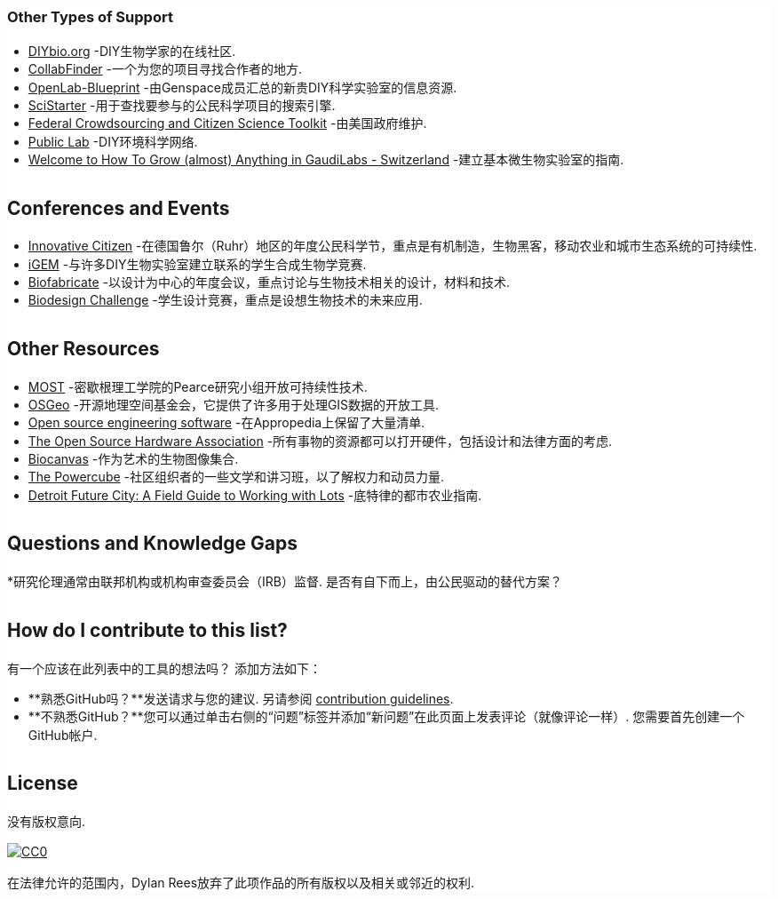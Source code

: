 ### Other Types of Support
 * [DIYbio.org](https://diybio.org/) -DIY生物学家的在线社区.
 * [CollabFinder](http://collabfinder.com/) -一个为您的项目寻找合作者的地方.
 * [OpenLab-Blueprint](http://openlab-blueprint.org/) -由Genspace成员汇总的新贵DIY科学实验室的信息资源.
 * [SciStarter](http://scistarter.com/finder) -用于查找要参与的公民科学项目的搜索引擎.
 * [Federal Crowdsourcing and Citizen Science Toolkit](https://crowdsourcing-toolkit.sites.usa.gov/) -由美国政府维护.
 * [Public Lab](https://publiclab.org/) -DIY环境科学网络.
 * [Welcome to How To Grow (almost) Anything in GaudiLabs - Switzerland](http://bio.academany.org/2015/labs/luzern/final_project.html) -建立基本微生物实验室的指南.
 
## Conferences and Events
 * [Innovative Citizen](http://www.innovative-citizen.de/) -在德国鲁尔（Ruhr）地区的年度公民科学节，重点是有机制造，生物黑客，移动农业和城市生态系统的可持续性. 
 * [iGEM](http://igem.org/Main_Page) -与许多DIY生物实验室建立联系的学生合成生物学竞赛.
 * [Biofabricate](http://www.biofabricate.co/) -以设计为中心的年度会议，重点讨论与生物技术相关的设计，材料和技术.
 * [Biodesign Challenge](http://biodesignchallenge.org/) -学生设计竞赛，重点是设想生物技术的未来应用.
 
## Other Resources
 * [MOST](http://www.appropedia.org/Category:MOST) -密歇根理工学院的Pearce研究小组开放可持续性技术.
 * [OSGeo](http://www.osgeo.org/) -开源地理空间基金会，它提供了许多用于处理GIS数据的开放工具.
 * [Open source engineering software](http://www.appropedia.org/Open_source_engineering_software#Software_Listing) -在Appropedia上保留了大量清单.
 * [The Open Source Hardware Association](http://www.oshwa.org/) -所有事物的资源都可以打开硬件，包括设计和法律方面的考虑.
 * [Biocanvas](http://biocanvas.net/) -作为艺术的生物图像集合.
 * [The Powercube](https://www.powercube.net/) -社区组织者的一些文学和讲习班，以了解权力和动员力量.
 * [Detroit Future City: A Field Guide to Working with Lots](https://dfc-lots.com/resources/) -底特律的都市农业指南.
 
## Questions and Knowledge Gaps

 *研究伦理通常由联邦机构或机构审查委员会（IRB）监督. 是否有自下而上，由公民驱动的替代方案？
 
## How do I contribute to this list?

有一个应该在此列表中的工具的想法吗？ 添加方法如下：
  * **熟悉GitHub吗？**发送请求与您的建议. 另请参阅 [contribution guidelines](https://github.com/dylanrees/toolsforcitizenscience/blob/master/contributing.md).
  * **不熟悉GitHub？**您可以通过单击右侧的“问题”标签并添加“新问题”在此页面上发表评论（就像评论一样）. 您需要首先创建一个GitHub帐户.

## License

没有版权意向.

[![CC0](https://i.creativecommons.org/p/zero/1.0/88x31.png)](https://creativecommons.org/publicdomain/zero/1.0/)

在法律允许的范围内，Dylan Rees放弃了此项作品的所有版权以及相关或邻近的权利.
